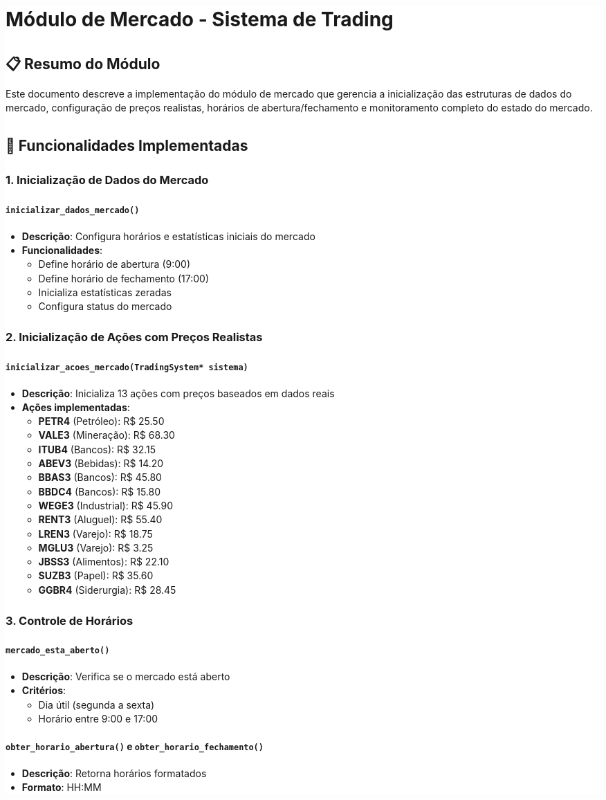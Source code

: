 # Módulo de Mercado - Sistema de Trading

## 📋 Resumo do Módulo

Este documento descreve a implementação do módulo de mercado que gerencia a inicialização das estruturas de dados do mercado, configuração de preços realistas, horários de abertura/fechamento e monitoramento completo do estado do mercado.

## 🎯 Funcionalidades Implementadas

### 1. **Inicialização de Dados do Mercado**

#### `inicializar_dados_mercado()`
- **Descrição**: Configura horários e estatísticas iniciais do mercado
- **Funcionalidades**:
  - Define horário de abertura (9:00)
  - Define horário de fechamento (17:00)
  - Inicializa estatísticas zeradas
  - Configura status do mercado

### 2. **Inicialização de Ações com Preços Realistas**

#### `inicializar_acoes_mercado(TradingSystem* sistema)`
- **Descrição**: Inicializa 13 ações com preços baseados em dados reais
- **Ações implementadas**:
  - **PETR4** (Petróleo): R$ 25.50
  - **VALE3** (Mineração): R$ 68.30
  - **ITUB4** (Bancos): R$ 32.15
  - **ABEV3** (Bebidas): R$ 14.20
  - **BBAS3** (Bancos): R$ 45.80
  - **BBDC4** (Bancos): R$ 15.80
  - **WEGE3** (Industrial): R$ 45.90
  - **RENT3** (Aluguel): R$ 55.40
  - **LREN3** (Varejo): R$ 18.75
  - **MGLU3** (Varejo): R$ 3.25
  - **JBSS3** (Alimentos): R$ 22.10
  - **SUZB3** (Papel): R$ 35.60
  - **GGBR4** (Siderurgia): R$ 28.45

### 3. **Controle de Horários**

#### `mercado_esta_aberto()`
- **Descrição**: Verifica se o mercado está aberto
- **Critérios**:
  - Dia útil (segunda a sexta)
  - Horário entre 9:00 e 17:00

#### `obter_horario_abertura()` e `obter_horario_fechamento()`
- **Descrição**: Retorna horários formatados
- **Formato**: HH:MM
